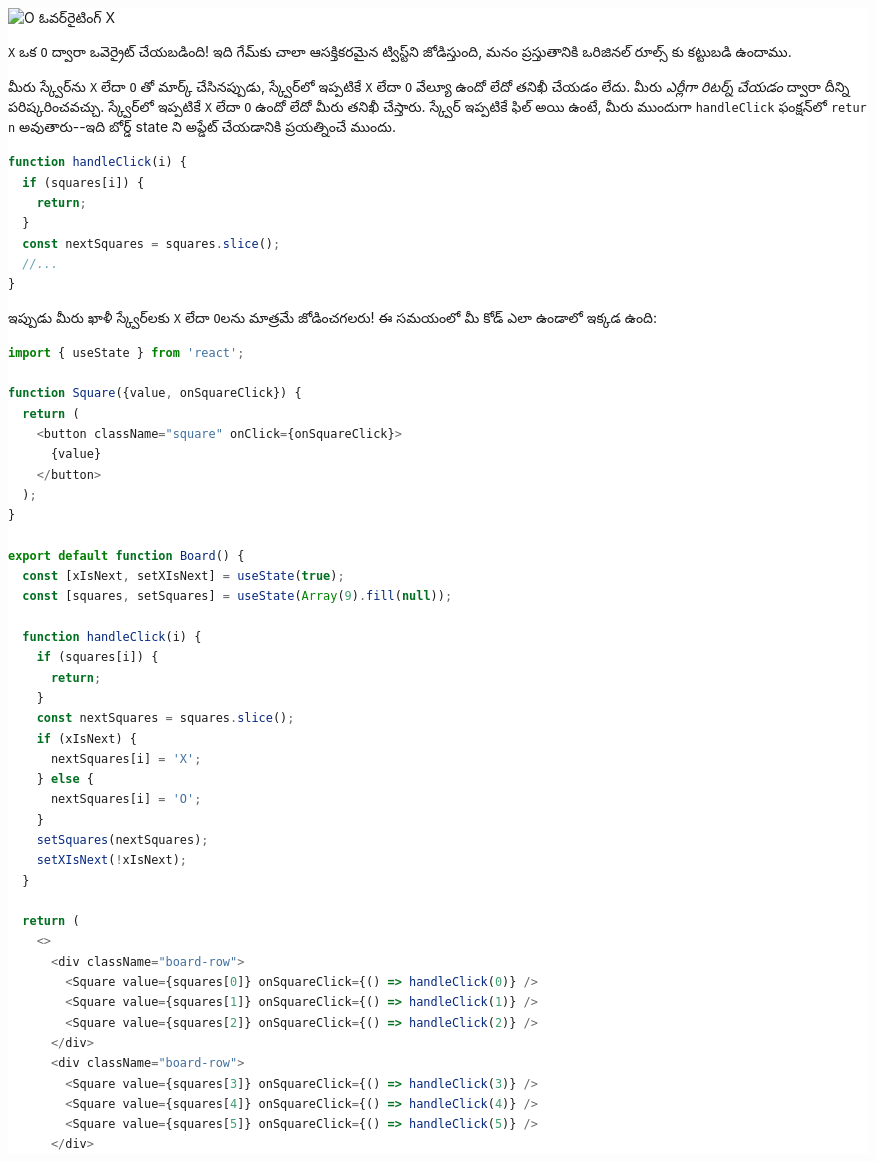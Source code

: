 ![O ఓవర్‌రైటింగ్ X](../images/tutorial/o-replaces-x.gif)

`X` ఒక `O` ద్వారా ఒవెర్రైట్ చేయబడింది! ఇది గేమ్‌కు చాలా ఆసక్తికరమైన ట్విస్ట్‌ని జోడిస్తుంది, మనం ప్రస్తుతానికి ఒరిజినల్ రూల్స్ కు కట్టుబడి ఉందాము.

మీరు స్క్వేర్‌ను `X` లేదా `O` తో మార్క్ చేసినప్పుడు, స్క్వేర్‌లో ఇప్పటికే `X` లేదా `O` వేల్యూ ఉందో లేదో తనిఖీ చేయడం లేదు. మీరు *ఎర్లీగా రిటర్న్ చేయడం* ద్వారా దీన్ని పరిష్కరించవచ్చు. స్క్వేర్‌లో ఇప్పటికే `X` లేదా `O` ఉందో లేదో మీరు తనిఖీ చేస్తారు. స్క్వేర్ ఇప్పటికే ఫిల్ అయి ఉంటే, మీరు ముందుగా `handleClick` ఫంక్షన్‌లో `return` అవుతారు--ఇది బోర్డ్ state ని అప్డేట్ చేయడానికి ప్రయత్నించే ముందు.

```js {2,3,4}
function handleClick(i) {
  if (squares[i]) {
    return;
  }
  const nextSquares = squares.slice();
  //...
}
```

ఇప్పుడు మీరు ఖాళీ స్క్వేర్‌లకు `X` లేదా `O`లను మాత్రమే జోడించగలరు! ఈ సమయంలో మీ కోడ్ ఎలా ఉండాలో ఇక్కడ ఉంది:

<Sandpack>

```js src/App.js
import { useState } from 'react';

function Square({value, onSquareClick}) {
  return (
    <button className="square" onClick={onSquareClick}>
      {value}
    </button>
  );
}

export default function Board() {
  const [xIsNext, setXIsNext] = useState(true);
  const [squares, setSquares] = useState(Array(9).fill(null));

  function handleClick(i) {
    if (squares[i]) {
      return;
    }
    const nextSquares = squares.slice();
    if (xIsNext) {
      nextSquares[i] = 'X';
    } else {
      nextSquares[i] = 'O';
    }
    setSquares(nextSquares);
    setXIsNext(!xIsNext);
  }

  return (
    <>
      <div className="board-row">
        <Square value={squares[0]} onSquareClick={() => handleClick(0)} />
        <Square value={squares[1]} onSquareClick={() => handleClick(1)} />
        <Square value={squares[2]} onSquareClick={() => handleClick(2)} />
      </div>
      <div className="board-row">
        <Square value={squares[3]} onSquareClick={() => handleClick(3)} />
        <Square value={squares[4]} onSquareClick={() => handleClick(4)} />
        <Square value={squares[5]} onSquareClick={() => handleClick(5)} />
      </div>
```